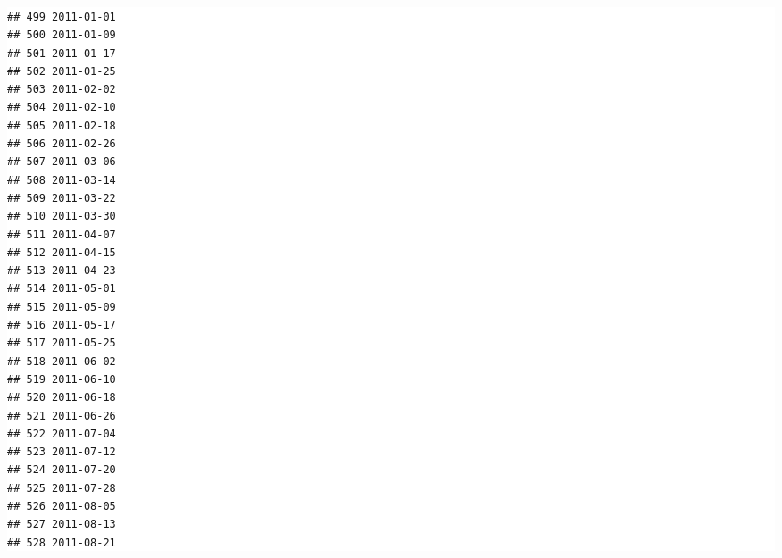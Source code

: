     ## 499 2011-01-01
    ## 500 2011-01-09
    ## 501 2011-01-17
    ## 502 2011-01-25
    ## 503 2011-02-02
    ## 504 2011-02-10
    ## 505 2011-02-18
    ## 506 2011-02-26
    ## 507 2011-03-06
    ## 508 2011-03-14
    ## 509 2011-03-22
    ## 510 2011-03-30
    ## 511 2011-04-07
    ## 512 2011-04-15
    ## 513 2011-04-23
    ## 514 2011-05-01
    ## 515 2011-05-09
    ## 516 2011-05-17
    ## 517 2011-05-25
    ## 518 2011-06-02
    ## 519 2011-06-10
    ## 520 2011-06-18
    ## 521 2011-06-26
    ## 522 2011-07-04
    ## 523 2011-07-12
    ## 524 2011-07-20
    ## 525 2011-07-28
    ## 526 2011-08-05
    ## 527 2011-08-13
    ## 528 2011-08-21